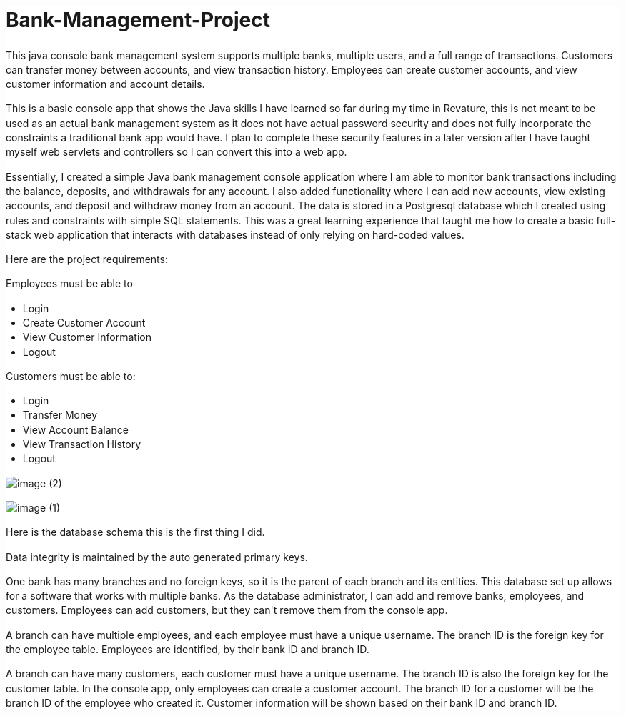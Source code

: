 # Bank-Management-Project
This java console bank management system supports multiple banks, multiple users, and a full range of transactions. Customers can transfer money between accounts, and view transaction history. Employees can create customer accounts, and view customer information and account details.

This is a basic console app that shows the Java skills I have learned so far during my time in Revature, this is not meant to be used as an actual bank management system as it does not have actual password security and does not fully incorporate the constraints a traditional bank app would have. I plan to complete these security features in a later version after I have taught myself web servlets and controllers so  I can convert this  into a web app.

Essentially, I created a simple Java bank management console application where I am able to monitor bank transactions including the balance, deposits, and withdrawals for any account. I also added functionality where I can add new accounts, view existing accounts, and deposit and withdraw money from an account. The data is stored in a Postgresql database which I created using rules and constraints with simple SQL statements. This was a great learning experience that taught me how to create a basic full-stack web application that interacts with databases instead of only relying on hard-coded values.

Here are the project requirements:

Employees must be able to 
- Login
- Create Customer Account
- View Customer Information
- Logout

Customers must be able to:
- Login
- Transfer Money
- View Account Balance
- View Transaction History
- Logout

![image (2)](https://user-images.githubusercontent.com/75582893/195667951-2fb70a24-020c-47a7-a450-f835eb8a0150.png)

![image (1)](https://user-images.githubusercontent.com/75582893/195463233-7d5e68df-a12e-429d-8b31-dce1b9cbe5aa.png)

Here is the database schema this is the first thing I did.

Data integrity is maintained by the auto generated primary keys.  

One bank has many branches and no foreign keys, so it is the parent of each branch and its entities. This database set up allows for a software that works with multiple banks. As the database administrator, I can add and remove banks, employees, and customers. Employees can add customers, but they can't remove them from the console app.

A branch can have multiple employees, and each employee must have a unique username. The branch ID is the foreign key for the employee table. Employees are identified, by their bank ID and branch ID.

A branch can have many customers, each customer must have a unique username. The branch ID is also the foreign key for the customer table. In the console app, only employees can create a customer account. The branch ID for a customer will be the branch ID of the employee who created it. Customer information will be shown based on their bank ID and branch ID.
